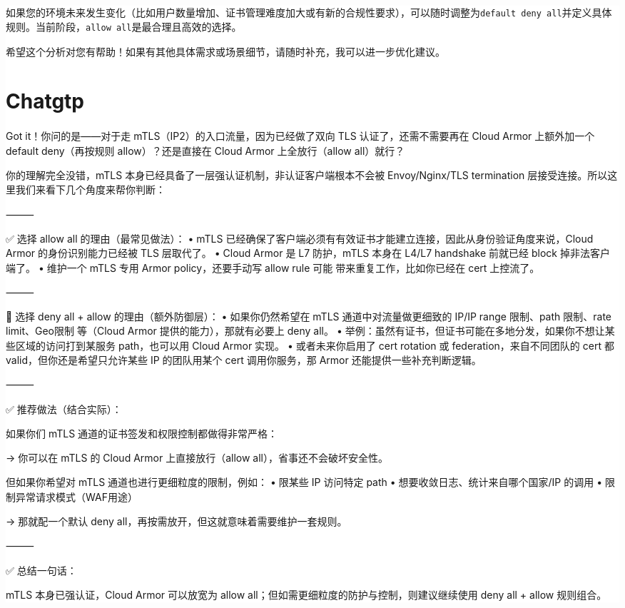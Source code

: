如果您的环境未来发生变化（比如用户数量增加、证书管理难度加大或有新的合规性要求），可以随时调整为`default deny all`并定义具体规则。当前阶段，`allow all`是最合理且高效的选择。

希望这个分析对您有帮助！如果有其他具体需求或场景细节，请随时补充，我可以进一步优化建议。

# Chatgtp 
Got it！你问的是——对于走 mTLS（IP2）的入口流量，因为已经做了双向 TLS 认证了，还需不需要再在 Cloud Armor 上额外加一个 default deny（再按规则 allow）？还是直接在 Cloud Armor 上全放行（allow all）就行？

你的理解完全没错，mTLS 本身已经具备了一层强认证机制，非认证客户端根本不会被 Envoy/Nginx/TLS termination 层接受连接。所以这里我们来看下几个角度来帮你判断：

⸻

✅ 选择 allow all 的理由（最常见做法）：
	•	mTLS 已经确保了客户端必须有有效证书才能建立连接，因此从身份验证角度来说，Cloud Armor 的身份识别能力已经被 TLS 层取代了。
	•	Cloud Armor 是 L7 防护，mTLS 本身在 L4/L7 handshake 前就已经 block 掉非法客户端了。
	•	维护一个 mTLS 专用 Armor policy，还要手动写 allow rule 可能 带来重复工作，比如你已经在 cert 上控流了。

⸻

🔐 选择 deny all + allow 的理由（额外防御层）：
	•	如果你仍然希望在 mTLS 通道中对流量做更细致的 IP/IP range 限制、path 限制、rate limit、Geo限制 等（Cloud Armor 提供的能力），那就有必要上 deny all。
	•	举例：虽然有证书，但证书可能在多地分发，如果你不想让某些区域的访问打到某服务 path，也可以用 Cloud Armor 实现。
	•	或者未来你启用了 cert rotation 或 federation，来自不同团队的 cert 都 valid，但你还是希望只允许某些 IP 的团队用某个 cert 调用你服务，那 Armor 还能提供一些补充判断逻辑。

⸻

✅ 推荐做法（结合实际）：

如果你们 mTLS 通道的证书签发和权限控制都做得非常严格：

→ 你可以在 mTLS 的 Cloud Armor 上直接放行（allow all），省事还不会破坏安全性。

但如果你希望对 mTLS 通道也进行更细粒度的限制，例如：
	•	限某些 IP 访问特定 path
	•	想要收敛日志、统计来自哪个国家/IP 的调用
	•	限制异常请求模式（WAF用途）

→ 那就配一个默认 deny all，再按需放开，但这就意味着需要维护一套规则。

⸻

✅ 总结一句话：

mTLS 本身已强认证，Cloud Armor 可以放宽为 allow all；但如需更细粒度的防护与控制，则建议继续使用 deny all + allow 规则组合。

